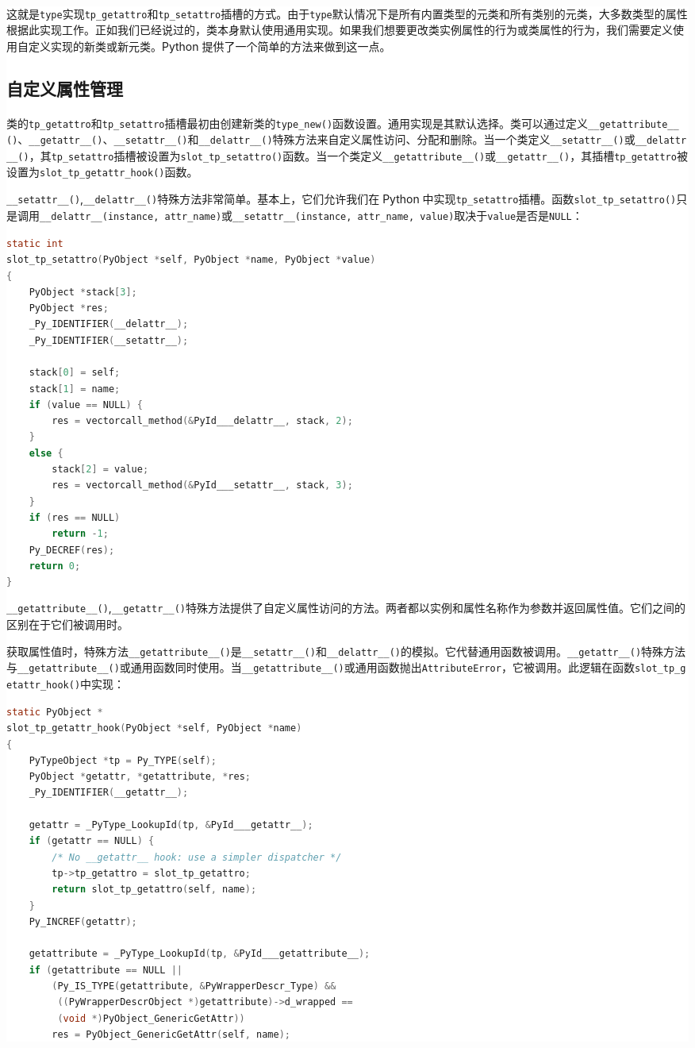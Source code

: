 这就是`type`实现`tp_getattro`和`tp_setattro`插槽的方式。由于`type`默认情况下是所有内置类型的元类和所有类别的元类，大多数类型的属性根据此实现工作。正如我们已经说过的，类本身默认使用通用实现。如果我们想要更改类实例属性的行为或类属性的行为，我们需要定义使用自定义实现的新类或新元类。Python 提供了一个简单的方法来做到这一点。

## 自定义属性管理

类的`tp_getattro`和`tp_setattro`插槽最初由创建新类的`type_new()`函数设置。通用实现是其默认选择。类可以通过定义`__getattribute__()`、`__getattr__()`、`__setattr__()`和`__delattr__()`特殊方法来自定义属性访问、分配和删除。当一个类定义`__setattr__()`或`__delattr__()`，其`tp_setattro`插槽被设置为`slot_tp_setattro()`函数。当一个类定义`__getattribute__()`或`__getattr__()`，其插槽`tp_getattro`被设置为`slot_tp_getattr_hook()`函数。

`__setattr__()`,`__delattr__()`特殊方法非常简单。基本上，它们允许我们在 Python 中实现`tp_setattro`插槽。函数`slot_tp_setattro()`只是调用`__delattr__(instance, attr_name)`或`__setattr__(instance, attr_name, value)`取决于`value`是否是`NULL`：
```c
static int
slot_tp_setattro(PyObject *self, PyObject *name, PyObject *value)
{
    PyObject *stack[3];
    PyObject *res;
    _Py_IDENTIFIER(__delattr__);
    _Py_IDENTIFIER(__setattr__);

    stack[0] = self;
    stack[1] = name;
    if (value == NULL) {
        res = vectorcall_method(&PyId___delattr__, stack, 2);
    }
    else {
        stack[2] = value;
        res = vectorcall_method(&PyId___setattr__, stack, 3);
    }
    if (res == NULL)
        return -1;
    Py_DECREF(res);
    return 0;
}
```

`__getattribute__()`,`__getattr__()`特殊方法提供了自定义属性访问的方法。两者都以实例和属性名称作为参数并返回属性值。它们之间的区别在于它们被调用时。

获取属性值时，特殊方法`__getattribute__()`是`__setattr__()`和`__delattr__()`的模拟。它代替通用函数被调用。`__getattr__()`特殊方法与`__getattribute__()`或通用函数同时使用。当`__getattribute__()`或通用函数抛出`AttributeError`，它被调用。此逻辑在函数`slot_tp_getattr_hook()`中实现：
```c
static PyObject *
slot_tp_getattr_hook(PyObject *self, PyObject *name)
{
    PyTypeObject *tp = Py_TYPE(self);
    PyObject *getattr, *getattribute, *res;
    _Py_IDENTIFIER(__getattr__);

    getattr = _PyType_LookupId(tp, &PyId___getattr__);
    if (getattr == NULL) {
        /* No __getattr__ hook: use a simpler dispatcher */
        tp->tp_getattro = slot_tp_getattro;
        return slot_tp_getattro(self, name);
    }
    Py_INCREF(getattr);

    getattribute = _PyType_LookupId(tp, &PyId___getattribute__);
    if (getattribute == NULL ||
        (Py_IS_TYPE(getattribute, &PyWrapperDescr_Type) &&
         ((PyWrapperDescrObject *)getattribute)->d_wrapped ==
         (void *)PyObject_GenericGetAttr))
        res = PyObject_GenericGetAttr(self, name);
```